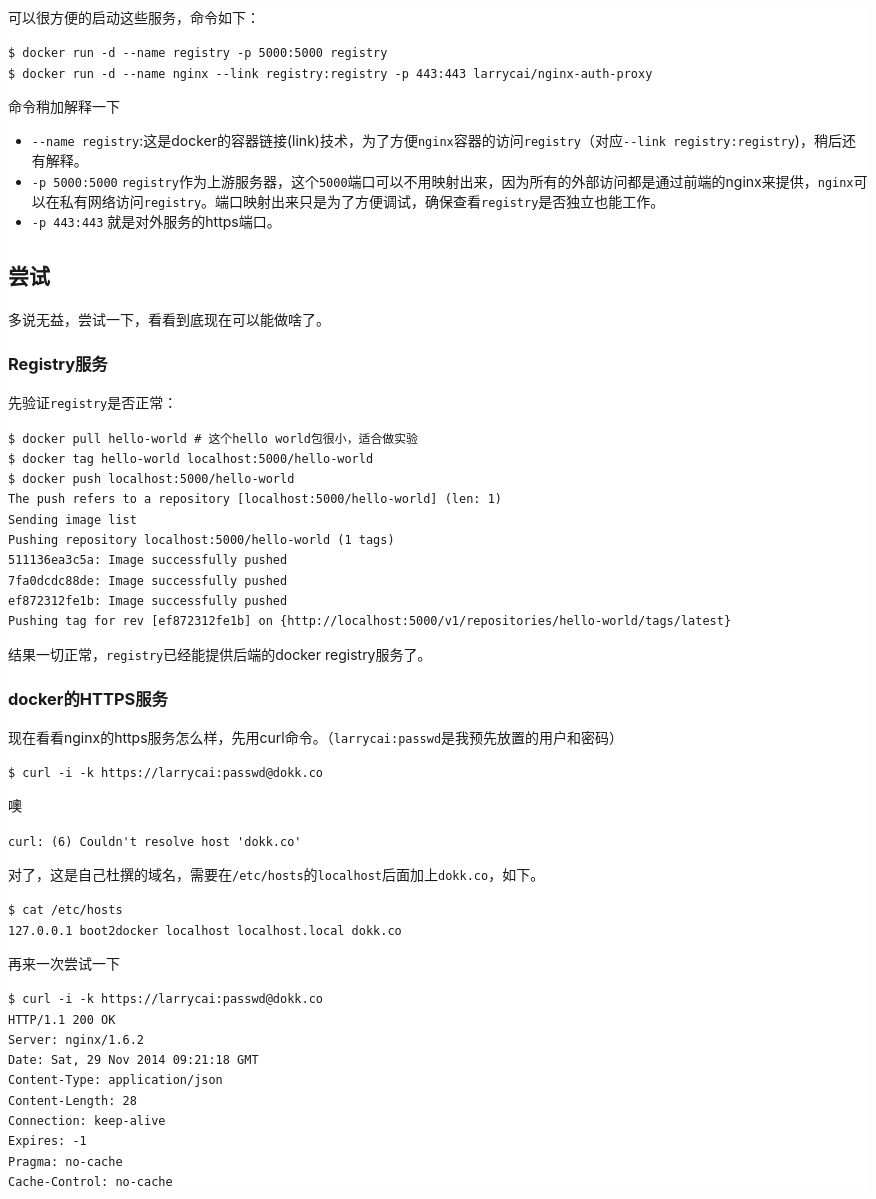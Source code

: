 可以很方便的启动这些服务，命令如下：

	$ docker run -d --name registry -p 5000:5000 registry
	$ docker run -d --name nginx --link registry:registry -p 443:443 larrycai/nginx-auth-proxy

命令稍加解释一下

* `--name registry`:这是docker的容器链接(link)技术，为了方便`nginx`容器的访问`registry`（对应`--link registry:registry`)，稍后还有解释。
* `-p 5000:5000` `registry`作为上游服务器，这个`5000`端口可以不用映射出来，因为所有的外部访问都是通过前端的nginx来提供，`nginx`可以在私有网络访问`registry`。端口映射出来只是为了方便调试，确保查看`registry`是否独立也能工作。
* `-p 443:443` 就是对外服务的https端口。

## 尝试 ##

多说无益，尝试一下，看看到底现在可以能做啥了。

### Registry服务 ###

先验证`registry`是否正常：

	$ docker pull hello-world # 这个hello world包很小，适合做实验
	$ docker tag hello-world localhost:5000/hello-world
	$ docker push localhost:5000/hello-world
	The push refers to a repository [localhost:5000/hello-world] (len: 1)
	Sending image list
	Pushing repository localhost:5000/hello-world (1 tags)
	511136ea3c5a: Image successfully pushed
	7fa0dcdc88de: Image successfully pushed
	ef872312fe1b: Image successfully pushed
	Pushing tag for rev [ef872312fe1b] on {http://localhost:5000/v1/repositories/hello-world/tags/latest}

结果一切正常，`registry`已经能提供后端的docker registry服务了。

### docker的HTTPS服务 ###

现在看看nginx的https服务怎么样，先用curl命令。（`larrycai:passwd`是我预先放置的用户和密码）

	$ curl -i -k https://larrycai:passwd@dokk.co

噢

	curl: (6) Couldn't resolve host 'dokk.co'

对了，这是自己杜撰的域名，需要在`/etc/hosts`的`localhost`后面加上`dokk.co`，如下。

	$ cat /etc/hosts
	127.0.0.1 boot2docker localhost localhost.local dokk.co

再来一次尝试一下

	$ curl -i -k https://larrycai:passwd@dokk.co
	HTTP/1.1 200 OK
	Server: nginx/1.6.2
	Date: Sat, 29 Nov 2014 09:21:18 GMT
	Content-Type: application/json
	Content-Length: 28
	Connection: keep-alive
	Expires: -1
	Pragma: no-cache
	Cache-Control: no-cache
	